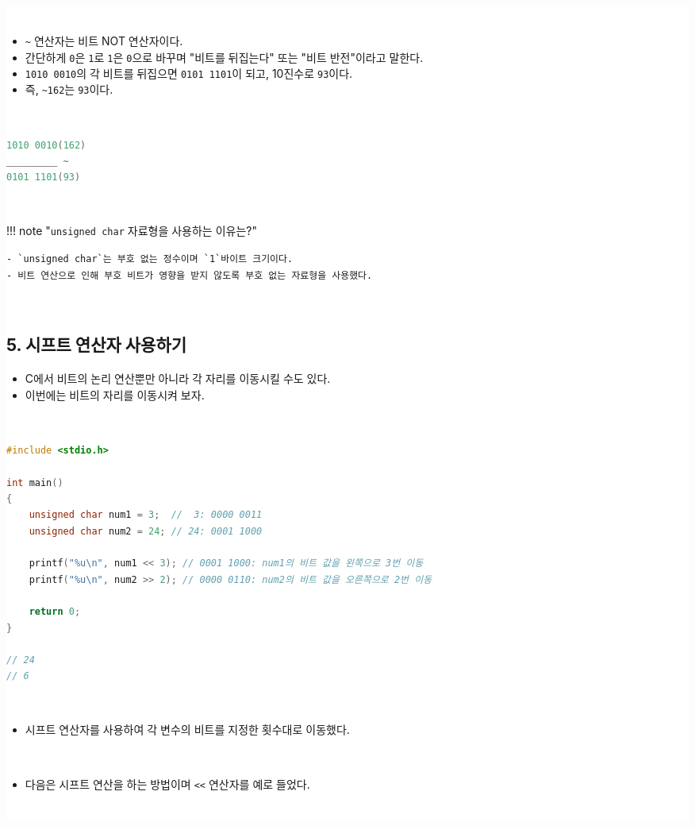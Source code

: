 <br/>

- `~` 연산자는 비트 NOT 연산자이다.
- 간단하게 `0`은 `1`로 `1`은 `0`으로 바꾸며 "비트를 뒤집는다" 또는 "비트 반전"이라고 말한다.
- `1010 0010`의 각 비트를 뒤집으면 `0101 1101`이 되고, 10진수로 `93`이다.
- 즉, `~162`는 `93`이다.

<br/>

```c
1010 0010(162)
_________ ~
0101 1101(93)
```

<br/>

!!! note "`unsigned char` 자료형을 사용하는 이유는?"

    - `unsigned char`는 부호 없는 정수이며 `1`바이트 크기이다.
    - 비트 연산으로 인해 부호 비트가 영향을 받지 않도록 부호 없는 자료형을 사용했다.

<br/>

## 5. 시프트 연산자 사용하기

- C에서 비트의 논리 연산뿐만 아니라 각 자리를 이동시킬 수도 있다.
- 이번에는 비트의 자리를 이동시켜 보자.

<br/>

```c
#include <stdio.h>

int main()
{
    unsigned char num1 = 3;  //  3: 0000 0011
    unsigned char num2 = 24; // 24: 0001 1000

    printf("%u\n", num1 << 3); // 0001 1000: num1의 비트 값을 왼쪽으로 3번 이동
    printf("%u\n", num2 >> 2); // 0000 0110: num2의 비트 값을 오른쪽으로 2번 이동

    return 0;
}

// 24
// 6
```

<br/>

- 시프트 연산자를 사용하여 각 변수의 비트를 지정한 횟수대로 이동했다.

<br/>

- 다음은 시프트 연산을 하는 방법이며 `<<` 연산자를 예로 들었다.

<br/>

